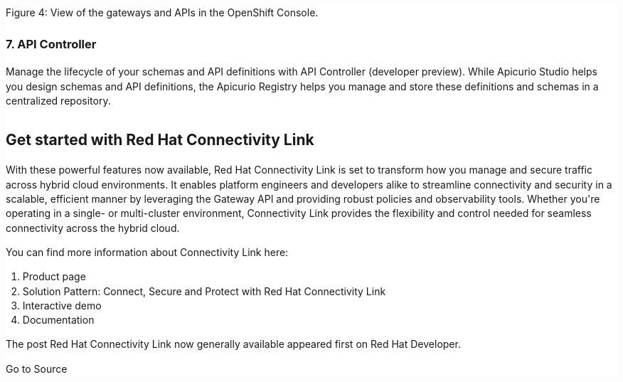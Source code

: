 <figcaption>

Figure 4: View of the gateways and APIs in the OpenShift Console.

</figcaption>

</figure>

### 7\. API Controller 

Manage the lifecycle of your schemas and API definitions with API Controller (developer preview). While Apicurio Studio helps you design schemas and API definitions, the Apicurio Registry helps you manage and store these definitions and schemas in a centralized repository. 

## Get started with Red Hat Connectivity Link

With these powerful features now available, Red Hat Connectivity Link is set to transform how you manage and secure traffic across hybrid cloud environments. It enables platform engineers and developers alike to streamline connectivity and security in a scalable, efficient manner by leveraging the Gateway API and providing robust policies and observability tools. Whether you're operating in a single- or multi-cluster environment, Connectivity Link provides the flexibility and control needed for seamless connectivity across the hybrid cloud.

You can find more information about Connectivity Link here:

1. Product page
2. Solution Pattern: Connect, Secure and Protect with Red Hat Connectivity Link
3. Interactive demo
4. Documentation

The post Red Hat Connectivity Link now generally available appeared first on Red Hat Developer.  
  

Go to Source
